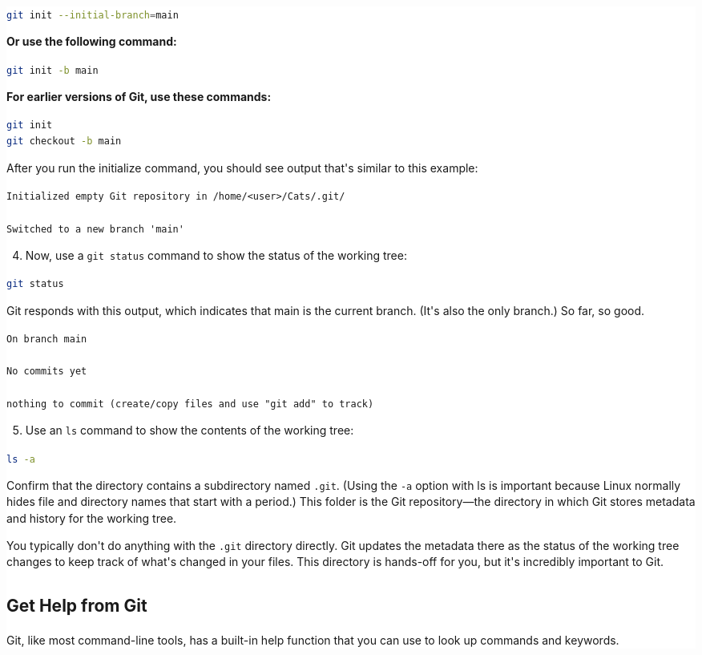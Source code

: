 ```bash
git init --initial-branch=main
```

**Or use the following command:**

```bash
git init -b main
```

**For earlier versions of Git, use these commands:**

```bash
git init
git checkout -b main
```

After you run the initialize command, you should see output that's similar to this example:

```
Initialized empty Git repository in /home/<user>/Cats/.git/

Switched to a new branch 'main'
```

4. Now, use a `git status` command to show the status of the working tree:

```bash
git status
```

Git responds with this output, which indicates that main is the current branch. (It's also the only branch.) So far, so good.

```
On branch main

No commits yet

nothing to commit (create/copy files and use "git add" to track)
```

5. Use an `ls` command to show the contents of the working tree:

```bash
ls -a
```

Confirm that the directory contains a subdirectory named `.git`. (Using the `-a` option with ls is important because Linux normally hides file and directory names that start with a period.) This folder is the Git repository—the directory in which Git stores metadata and history for the working tree.

You typically don't do anything with the `.git` directory directly. Git updates the metadata there as the status of the working tree changes to keep track of what's changed in your files. This directory is hands-off for you, but it's incredibly important to Git.

## Get Help from Git

Git, like most command-line tools, has a built-in help function that you can use to look up commands and keywords.
